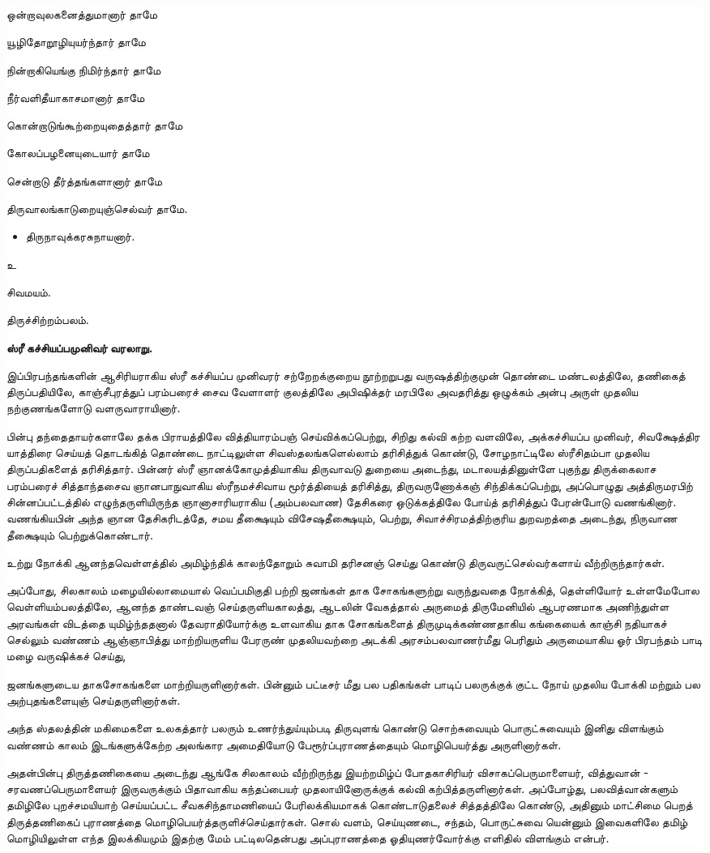 ஒன்றாவுலகனைத்துமானார் தாமே  

யூழிதோறூழியுயர்ந்தார் தாமே  

நின்றாகியெங்கு நிமிர்ந்தார் தாமே  

நீர்வளிதீயாகாசமானார் தாமே  

கொன்றாடுங்கூற்றையுதைத்தார் தாமே  

கோலப்பழனையுடையார் தாமே  

சென்றாடு தீர்த்தங்களானார் தாமே  

திருவாலங்காடுறையுஞ்செல்வர் தாமே.  

- திருநாவுக்கரசுநாயனார்.  

உ  

சிவமயம்.  

திருச்சிற்றம்பலம்.  

**ஸ்ரீ கச்சியப்பமுனிவர் வரலாறு.**  

இப்பிரபந்தங்களின் ஆசிரியராகிய ஸ்ரீ கச்சியப்ப முனிவரர் சற்றேறக்குறைய நூற்றறுபது வருஷத்திற்குமுன் தொண்டை மண்டலத்திலே, தணிகைத் திருப்பதியிலே, காஞ்சீபுரத்துப் பரம்பரைச் சைவ வேளாளர் குலத்திலே அபிஷிக்தர் மரபிலே அவதரித்து ஒழுக்கம் அன்பு அருள் முதலிய நற்குணங்களோடு வளருவாராயினார்.  

பின்பு தந்தைதாயர்களாலே தக்க பிராயத்திலே வித்தியாரம்பஞ் செய்விக்கப்பெற்று, சிறிது கல்வி கற்ற வளவிலே, அக்கச்சியப்ப முனிவர், சிவக்ஷேத்திர யாத்திரை செய்யத் தொடங்கித் தொண்டை நாட்டிலுள்ள சிவஸ்தலங்களெல்லாம் தரிசித்துக் கொண்டு, சோழநாட்டிலே ஸ்ரீசிதம்பா முதலிய திருப்பதிகளைத் தரிசித்தார். பின்னர் ஸ்ரீ ஞானக்கோமுத்தியாகிய திருவாவடு துறையை அடைந்து, மடாலயத்தினுள்ளே புகுந்து திருக்கைலாச பரம்பரைச் சித்தாந்தசைவ ஞானபாநுவாகிய ஸ்ரீநமச்சிவாய மூர்த்தியைத் தரிசித்து, திருவருணோக்கஞ் சிந்திக்கப்பெற்று, அப்பொழுது அத்திருமரபிற் சின்னப்பட்டத்தில் எழுந்தருளியிருந்த ஞானாசாரியராகிய (அம்பலவாண) தேசிகரை ஒடுக்கத்திலே போய்த் தரிசித்துப் பேரன்போடு வணங்கினார். வணங்கியபின் அந்த ஞான தேசிகரிடத்தே, சமய தீக்ஷையும் விசேஷதீக்ஷையும், பெற்று, சிவாச்சிரமத்திற்குரிய துறவறத்தை அடைந்து, நிருவாண தீக்ஷையும் பெற்றுக்கொண்டார்.  

உற்று நோக்கி ஆனந்தவெள்ளத்தில் அமிழ்ந்திக் காலந்தோறும் சுவாமி தரிசனஞ் செய்து கொண்டு திருவருட்செல்வர்களாய் வீற்றிருந்தார்கள்.  

அப்போது, சிலகாலம் மழையில்லாமையால் வெப்பமிகுதி பற்றி ஜனங்கள் தாக சோகங்களுற்று வருந்துவதை நோக்கித், தெள்ளியோர் உள்ளமேபோல வெள்ளியம்பலத்திலே, ஆனந்த தாண்டவஞ் செய்தருளியகாலத்து, ஆடலின் வேகத்தால் அருமைத் திருமேனியில் ஆபரணமாக அணிந்துள்ள அரவங்கள் விடத்தை யுமிழ்ந்ததனால் தேவராதியோர்க்கு உளவாகிய தாக சோகங்களைத் திருமுடிக்கண்ணதாகிய கங்கையைக் காஞ்சி நதியாகச் செல்லும் வண்ணம் ஆஞ்ஞாபித்து மாற்றியருளிய பேரருண் முதலியவற்றை அடக்கி அரசம்பலவாணர்மீது பெரிதும் அருமையாகிய ஓர் பிரபந்தம் பாடி மழை வருஷிக்கச் செய்து,  

ஜனங்களுடைய தாகசோகங்களை மாற்றியருளினார்கள். பின்னும் பட்டீசர் மீது பல பதிகங்கள் பாடிப் பலருக்குக் குட்ட நோய் முதலிய போக்கி மற்றும் பல அற்புதங்களையுஞ் செய்தருளினார்கள்.  

அந்த ஸ்தலத்தின் மகிமைகளை உலகத்தார் பலரும் உணர்ந்துய்யும்படி திருவுளங் கொண்டு சொற்சுவையும் பொருட்சுவையும் இனிது விளங்கும் வண்ணம் காலம் இடங்களுக்கேற்ற அலங்கார அமைதியோடு பேரூர்ப்புராணத்தையும் மொழிபெயர்த்து அருளினார்கள்.  

அதன்பின்பு திருத்தணிகையை அடைந்து ஆங்கே சிலகாலம் வீற்றிருந்து இயற்றமிழ்ப் போதகாசிரியர் விசாகப்பெருமாளையர், வித்துவான் - சரவணப்பெருமாளையர் இருவருக்கும் பிதாவாகிய கந்தப்பையர் முதலாயினோருக்குக் கல்வி கற்பித்தருளினார்கள். அப்போழ்து, பலவித்வான்களும் தமிழிலே புறச்சமயியாற் செய்யப்பட்ட சீவகசிந்தாமணியைப் பேரிலக்கியமாகக் கொண்டாடுதலைச் சித்தத்திலே கொண்டு, அதினும் மாட்சிமை பெறத் திருத்தணிகைப் புராணத்தை மொழிபெயர்த்தருளிச்செய்தார்கள். சொல் வளம், செய்யுணடை, சந்தம், பொருட்சுவை யென்னும் இவைகளிலே தமிழ் மொழியிலுள்ள எந்த இலக்கியமும் இதற்கு மேம் பட்டிலதென்பது அப்புராணத்தை ஓதியுணர்வோர்க்கு எளிதில் விளங்கும் என்பர்.  
